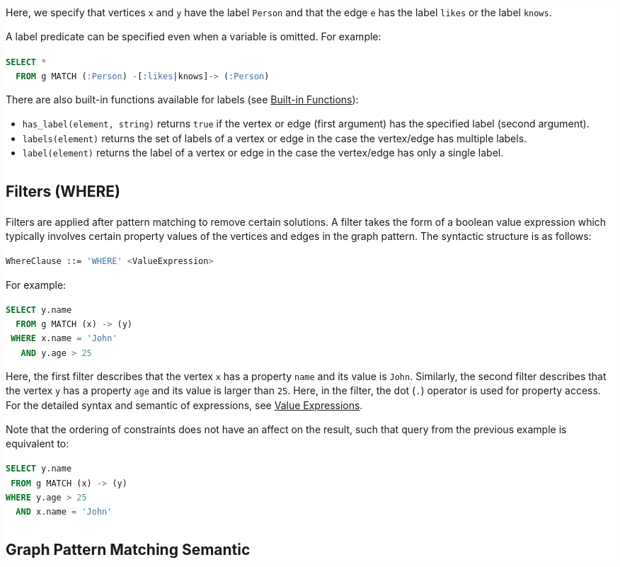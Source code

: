 Here, we specify that vertices `x` and `y` have the label `Person` and that the edge `e` has the label `likes` or the label `knows`.

A label predicate can be specified even when a variable is omitted. For example:

```sql
SELECT *
  FROM g MATCH (:Person) -[:likes|knows]-> (:Person)
```

There are also built-in functions available for labels (see [Built-in Functions](#built-in-functions)):

 - `has_label(element, string)` returns `true` if the vertex or edge (first argument) has the specified label (second argument).
 - `labels(element)` returns the set of labels of a vertex or edge in the case the vertex/edge has multiple labels.
 - `label(element)` returns the label of a vertex or edge in the case the vertex/edge has only a single label.

## Filters (WHERE)

Filters are applied after pattern matching to remove certain solutions. A filter takes the form of a boolean value expression which typically involves certain property values of the vertices and edges in the graph pattern. The syntactic structure is as follows:


```bash
WhereClause ::= 'WHERE' <ValueExpression>
```

For example:

```sql
SELECT y.name
  FROM g MATCH (x) -> (y)
 WHERE x.name = 'John'
   AND y.age > 25
```

Here, the first filter describes that the vertex `x` has a property `name` and its value is `John`. Similarly, the second filter describes that the vertex `y` has a property `age` and its value is larger than `25`. Here, in the filter, the dot (`.`) operator is used for property access. For the detailed syntax and semantic of expressions, see [Value Expressions](#value-expressions).

Note that the ordering of constraints does not have an affect on the result, such that query from the previous example is equivalent to:

```sql
SELECT y.name
 FROM g MATCH (x) -> (y)
WHERE y.age > 25
  AND x.name = 'John'
```

## Graph Pattern Matching Semantic
